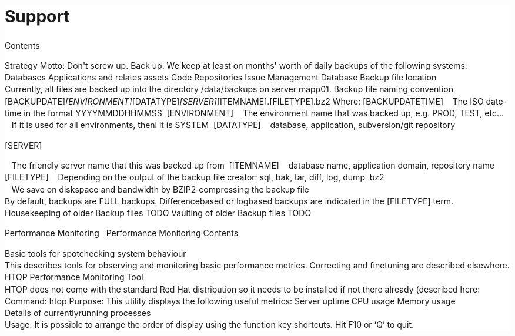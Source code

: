 # Support

Contents

Strategy
Motto: Don't screw up. Back up.
We keep at least on months' worth of daily backups of the following systems:
Databases
Applications and relates assets
Code Repositories
Issue Management Database
Backup file location
Currently, all files are backed up into the directory /data/backups on server mapp01.
Backup file naming convention
[BACKUPDATE]_[ENVIRONMENT]_[DATATYPE]_[SERVER]_[ITEMNAME].[FILETYPE].bz2
Where:
[BACKUPDATETIME]
   The ISO date‐time in the format YYYYMMDDHHMMSS 
[ENVIRONMENT]
   The environment name that was backed up, e.g. PROD, TEST, etc... 
   If it is used for all environments, theni it is SYSTEM 
[DATATYPE]
   database, application, subversion/git repository 

[SERVER]

   The friendly server name that this was backed up from 
[ITEMNAME]
   database name, application domain, repository name 
[FILETYPE]
   Depending on the output of the backup file creator: sql, bak, tar, diff, log, dump 
bz2
   We save on diskspace and bandwidth by BZIP2‐compressing the backup file 
By default, backups are FULL backups. Difference­based or log­based backups are indicated in the
[FILETYPE] term.
Housekeeping of older Backup files
TODO
Vaulting of older Backup files
TODO

Performance Monitoring ­ 
Performance Monitoring
Contents

Basic tools for spot­checking system behaviour
This describes tools for observing and monitoring basic performance metrics. Correcting and fine­tuning are described
elsewhere.
HTOP Performance Monitoring Tool
HTOP does not come with the standard Red Hat distribution so it needs to be installed if not there already (described here:
Command: htop
Purpose: This utility displays the following useful metrics:
Server uptime
CPU usage
Memory usage
Details of currently­running processes
Usage: It is possible to arrange the order of display using the function key shortcuts. Hit F10 or ‘Q’ to quit.
